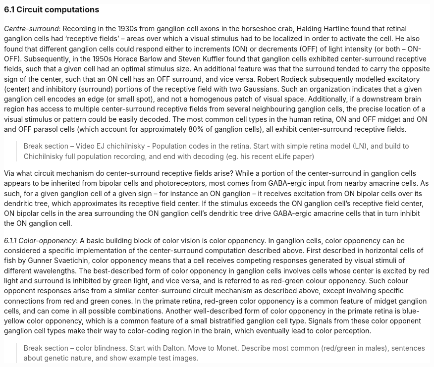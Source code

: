### 6.1 Circuit computations

*Centre-surround*: Recording in the 1930s from ganglion cell axons in the horseshoe crab, Halding Hartline found that retinal ganglion cells had ‘receptive fields’ – areas over which a visual stimulus had to be localized in order to activate the cell. He also found that different ganglion cells could respond either to increments (ON) or decrements (OFF) of light intensity (or both – ON-OFF). Subsequently, in the 1950s Horace Barlow and Steven Kuffler found that ganglion cells exhibited center-surround receptive fields, such that a given cell had an optimal stimulus size. An additional feature was that the surround tended to carry the opposite sign of the center, such that an ON cell has an OFF surround, and vice versa. Robert Rodieck subsequently modelled excitatory (center) and inhibitory (surround) portions of the receptive field with two Gaussians. Such an organization indicates that a given ganglion cell encodes an edge (or small spot), and not a homogenous patch of visual space. Additionally, if a downstream brain region has access to multiple center-surround receptive fields from several neighbouring ganglion cells, the precise location of a visual stimulus or pattern could be easily decoded. The most common cell types in the human retina, ON and OFF midget and ON and OFF parasol cells (which account for approximately 80% of ganglion cells), all exhibit center-surround receptive fields.

> Break section – Video EJ chichilnisky - Population codes in the retina. Start with simple retina model (LN), and build to Chichilnisky full population recording, and end with decoding (eg. his recent eLife paper)
> 

Via what circuit mechanism do center-surround receptive fields arise? While a portion of the center-surround in ganglion cells appears to be inherited from bipolar cells and photoreceptors, most comes from GABA-ergic input from nearby amacrine cells. As such, for a given ganglion cell of a given sign – for instance an ON ganglion – it receives excitation from ON bipolar cells over its dendritic tree, which approximates its receptive field center. If the stimulus exceeds the ON ganglion cell’s receptive field center, ON bipolar cells in the area surrounding the ON ganglion cell’s dendritic tree drive GABA-ergic amacrine cells that in turn inhibit the ON ganglion cell.

*6.1.1 Color-opponency*: A basic building block of color vision is color opponency. In ganglion cells, color opponency can be considered a specific implementation of the center-surround computation described above. First described in horizontal cells of fish by Gunner Svaetichin, color opponency means that a cell receives competing responses generated by visual stimuli of different wavelengths. The best-described form of color opponency in ganglion cells involves cells whose center is excited by red light and surround is inhibited by green light, and vice versa, and is referred to as red-green colour opponency. Such colour opponent responses arise from a similar center-surround circuit mechanism as described above, except involving specific connections from red and green cones. In the primate retina, red-green color opponency is a common feature of midget ganglion cells, and can come in all possible combinations. Another well-described form of color opponency in the primate retina is blue-yellow color opponency, which is a common feature of a small bistratified ganglion cell type. Signals from these color opponent ganglion cell types make their way to color-coding region in the brain, which eventually lead to color perception.

> Break section – color blindness. Start with Dalton. Move to Monet. Describe most common (red/green in males), sentences about genetic nature, and show example test images.
> 
